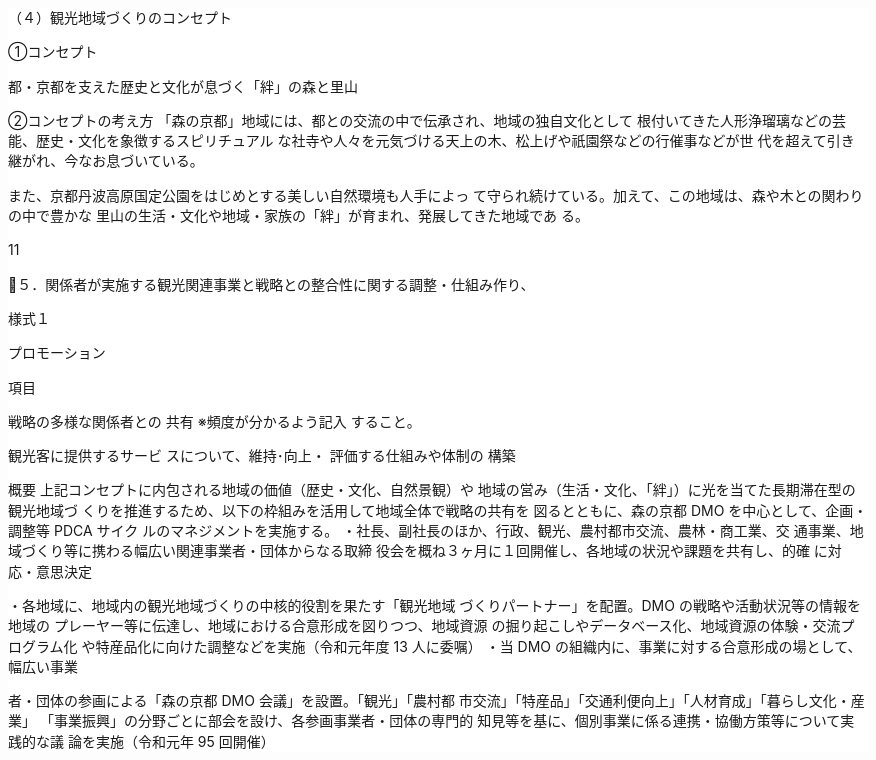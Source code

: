 （４）観光地域づくりのコンセプト

①コンセプト

都・京都を支えた歴史と文化が息づく「絆」の森と里山

②コンセプトの考え方  「森の京都」地域には、都との交流の中で伝承され、地域の独自文化として
根付いてきた人形浄瑠璃などの芸能、歴史・文化を象徴するスピリチュアル
な社寺や人々を元気づける天上の木、松上げや祇園祭などの行催事などが世
代を超えて引き継がれ、今なお息づいている。

また、京都丹波高原国定公園をはじめとする美しい自然環境も人手によっ
て守られ続けている。加えて、この地域は、森や木との関わりの中で豊かな
里山の生活・文化や地域・家族の「絆」が育まれ、発展してきた地域であ
る。

11

５．関係者が実施する観光関連事業と戦略との整合性に関する調整・仕組み作り、

様式１

プロモーション

項目

戦略の多様な関係者との
共有
※頻度が分かるよう記入
すること。

観光客に提供するサービ
スについて、維持･向上・
評価する仕組みや体制の
構築

概要
上記コンセプトに内包される地域の価値（歴史・文化、自然景観）や
地域の営み（生活・文化、「絆」）に光を当てた長期滞在型の観光地域づ
くりを推進するため、以下の枠組みを活用して地域全体で戦略の共有を
図るとともに、森の京都 DMO を中心として、企画・調整等 PDCA サイク
ルのマネジメントを実施する。
・社長、副社長のほか、行政、観光、農村都市交流、農林・商工業、交
通事業、地域づくり等に携わる幅広い関連事業者・団体からなる取締
役会を概ね３ヶ月に１回開催し、各地域の状況や課題を共有し、的確
に対応・意思決定

・各地域に、地域内の観光地域づくりの中核的役割を果たす「観光地域
づくりパートナー」を配置。DMO の戦略や活動状況等の情報を地域の
プレーヤー等に伝達し、地域における合意形成を図りつつ、地域資源
の掘り起こしやデータベース化、地域資源の体験・交流プログラム化
や特産品化に向けた調整などを実施（令和元年度 13 人に委嘱）
・当 DMO の組織内に、事業に対する合意形成の場として、幅広い事業

者・団体の参画による「森の京都 DMO 会議」を設置。「観光」「農村都
市交流」「特産品」「交通利便向上」「人材育成」「暮らし文化・産業」
「事業振興」の分野ごとに部会を設け、各参画事業者・団体の専門的
知見等を基に、個別事業に係る連携・協働方策等について実践的な議
論を実施（令和元年 95 回開催）
